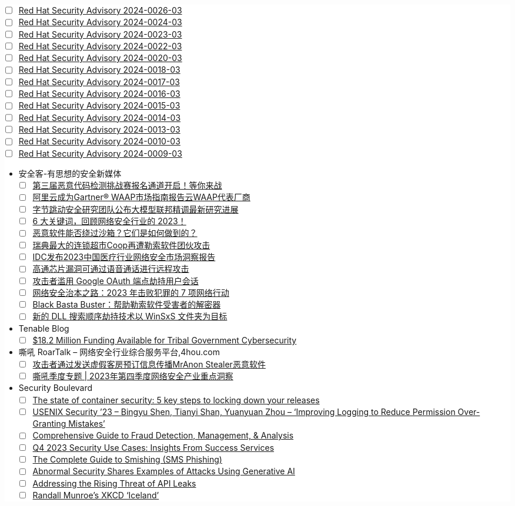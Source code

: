   - [ ] [Red Hat Security Advisory 2024-0026-03](https://packetstormsecurity.com/files/176359/RHSA-2024-0026-03.txt)
  - [ ] [Red Hat Security Advisory 2024-0024-03](https://packetstormsecurity.com/files/176358/RHSA-2024-0024-03.txt)
  - [ ] [Red Hat Security Advisory 2024-0023-03](https://packetstormsecurity.com/files/176357/RHSA-2024-0023-03.txt)
  - [ ] [Red Hat Security Advisory 2024-0022-03](https://packetstormsecurity.com/files/176356/RHSA-2024-0022-03.txt)
  - [ ] [Red Hat Security Advisory 2024-0020-03](https://packetstormsecurity.com/files/176355/RHSA-2024-0020-03.txt)
  - [ ] [Red Hat Security Advisory 2024-0018-03](https://packetstormsecurity.com/files/176354/RHSA-2024-0018-03.txt)
  - [ ] [Red Hat Security Advisory 2024-0017-03](https://packetstormsecurity.com/files/176353/RHSA-2024-0017-03.txt)
  - [ ] [Red Hat Security Advisory 2024-0016-03](https://packetstormsecurity.com/files/176352/RHSA-2024-0016-03.txt)
  - [ ] [Red Hat Security Advisory 2024-0015-03](https://packetstormsecurity.com/files/176351/RHSA-2024-0015-03.txt)
  - [ ] [Red Hat Security Advisory 2024-0014-03](https://packetstormsecurity.com/files/176350/RHSA-2024-0014-03.txt)
  - [ ] [Red Hat Security Advisory 2024-0013-03](https://packetstormsecurity.com/files/176349/RHSA-2024-0013-03.txt)
  - [ ] [Red Hat Security Advisory 2024-0010-03](https://packetstormsecurity.com/files/176348/RHSA-2024-0010-03.txt)
  - [ ] [Red Hat Security Advisory 2024-0009-03](https://packetstormsecurity.com/files/176347/RHSA-2024-0009-03.txt)
- 安全客-有思想的安全新媒体
  - [ ] [第三届恶意代码检测挑战赛报名通道开启！等你来战](https://www.anquanke.com/post/id/292288)
  - [ ] [阿里云成为Gartner® WAAP市场指南报告云WAAP代表厂商](https://www.anquanke.com/post/id/292320)
  - [ ] [字节跳动安全研究团队公布大模型联邦精调最新研究进展](https://www.anquanke.com/post/id/292328)
  - [ ] [6 大关键词，回顾网络安全行业的 2023！](https://www.anquanke.com/post/id/292345)
  - [ ] [恶意软件能否绕过沙箱？它们是如何做到的？](https://www.anquanke.com/post/id/292342)
  - [ ] [瑞典最大的连锁超市Coop再遭勒索软件团伙攻击](https://www.anquanke.com/post/id/292340)
  - [ ] [IDC发布2023中国医疗行业网络安全市场洞察报告](https://www.anquanke.com/post/id/292337)
  - [ ] [高通芯片漏洞可通过语音通话进行远程攻击](https://www.anquanke.com/post/id/292335)
  - [ ] [攻击者滥用 Google OAuth 端点劫持用户会话](https://www.anquanke.com/post/id/292329)
  - [ ] [网络安全治本之路：2023 年击败犯罪的 7 项网络行动](https://www.anquanke.com/post/id/292326)
  - [ ] [Black Basta Buster：帮助勒索软件受害者的解密器](https://www.anquanke.com/post/id/292324)
  - [ ] [新的 DLL 搜索顺序劫持技术以 WinSxS 文件夹为目标](https://www.anquanke.com/post/id/292321)
- Tenable Blog
  - [ ] [$18.2 Million Funding Available for Tribal Government Cybersecurity](https://www.tenable.com/blog/18-2-million-funding-available-for-tribal-government-cybersecurity)
- 嘶吼 RoarTalk – 网络安全行业综合服务平台,4hou.com
  - [ ] [攻击者通过发送虚假客房预订信息传播MrAnon Stealer恶意软件](https://www.4hou.com/posts/K7ql)
  - [ ] [嘶吼季度专题 | 2023年第四季度网络安全产业重点洞察](https://www.4hou.com/posts/on5A)
- Security Boulevard
  - [ ] [The state of container security: 5 key steps to locking down your releases](https://securityboulevard.com/2024/01/the-state-of-container-security-5-key-steps-to-locking-down-your-releases/)
  - [ ] [USENIX Security ’23 – Bingyu Shen, Tianyi Shan, Yuanyuan Zhou – ‘Improving Logging to Reduce Permission Over-Granting Mistakes’](https://securityboulevard.com/2024/01/usenix-security-23-bingyu-shen-tianyi-shan-yuanyuan-zhou-improving-logging-to-reduce-permission-over-granting-mistakes/)
  - [ ] [Comprehensive Guide to Fraud Detection, Management, & Analysis](https://securityboulevard.com/2024/01/comprehensive-guide-to-fraud-detection-management-analysis/)
  - [ ] [Q4 2023 Security Use Cases: Insights From Success Services](https://securityboulevard.com/2024/01/q4-2023-security-use-cases-insights-from-success-services/)
  - [ ] [The Complete Guide to Smishing (SMS Phishing)](https://securityboulevard.com/2024/01/the-complete-guide-to-smishing-sms-phishing/)
  - [ ] [Abnormal Security Shares Examples of Attacks Using Generative AI](https://securityboulevard.com/2024/01/abnormal-security-shares-examples-of-attacks-using-generative-ai/)
  - [ ] [Addressing the Rising Threat of API Leaks](https://securityboulevard.com/2024/01/addressing-the-rising-threat-of-api-leaks/)
  - [ ] [Randall Munroe’s XKCD ‘Iceland’](https://securityboulevard.com/2024/01/randall-munroes-xkcd-iceland/)